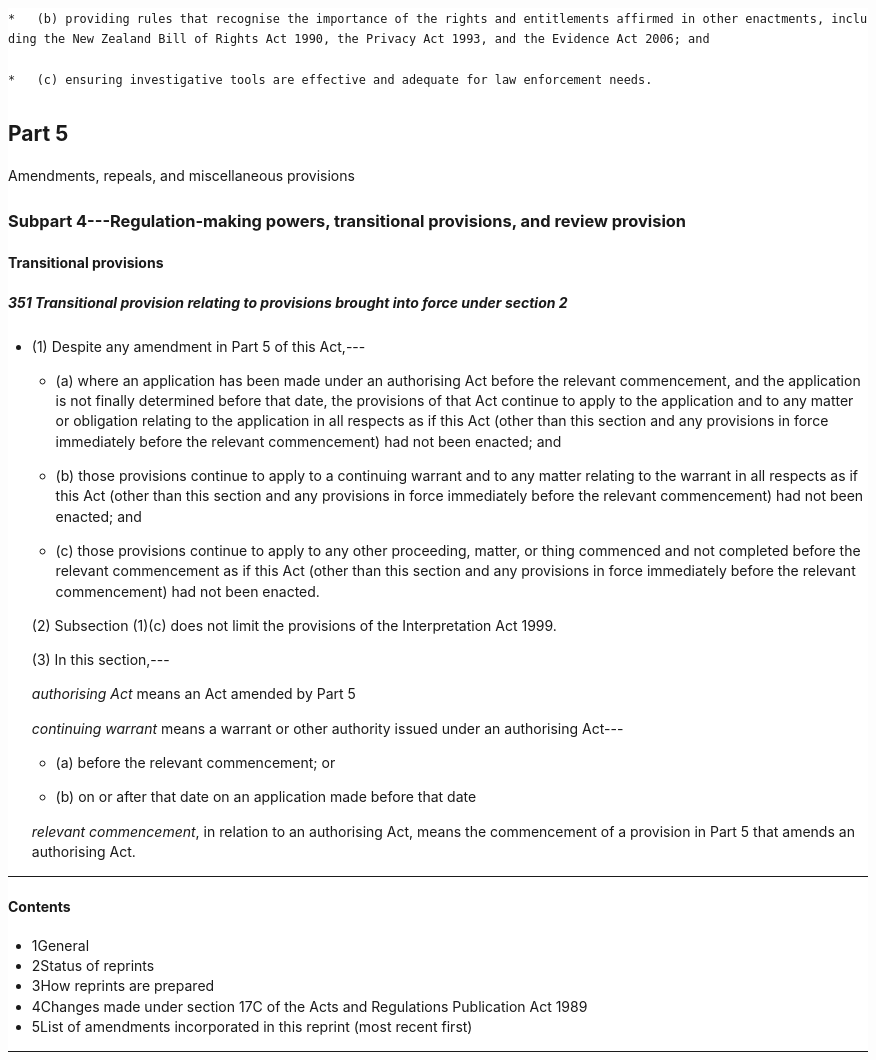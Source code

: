     *   (b) providing rules that recognise the importance of the rights and entitlements affirmed in other enactments, including the New Zealand Bill of Rights Act 1990, the Privacy Act 1993, and the Evidence Act 2006; and
    
    *   (c) ensuring investigative tools are effective and adequate for law enforcement needs.
    
    

## Part 5  
Amendments, repeals, and miscellaneous provisions

### Subpart 4---Regulation-making powers, transitional provisions, and review provision

#### Transitional provisions

##### 351 Transitional provision relating to provisions brought into force under section 2
    
*   (1) Despite any amendment in Part 5 of this Act,---
        
    *   (a) where an application has been made under an authorising Act before the relevant commencement, and the application is not finally determined before that date, the provisions of that Act continue to apply to the application and to any matter or obligation relating to the application in all respects as if this Act (other than this section and any provisions in force immediately before the relevant commencement) had not been enacted; and
    
    *   (b) those provisions continue to apply to a continuing warrant and to any matter relating to the warrant in all respects as if this Act (other than this section and any provisions in force immediately before the relevant commencement) had not been enacted; and
    
    *   (c) those provisions continue to apply to any other proceeding, matter, or thing commenced and not completed before the relevant commencement as if this Act (other than this section and any provisions in force immediately before the relevant commencement) had not been enacted.
    
    (2) Subsection (1)(c) does not limit the provisions of the Interpretation Act 1999\.
    
    (3) In this section,---
    
    _authorising Act_ means an Act amended by Part 5
    
    _continuing warrant_ means a warrant or other authority issued under an authorising Act---
        
    *   (a) before the relevant commencement; or
    
    *   (b) on or after that date on an application made before that date
    
    _relevant commencement_, in relation to an authorising Act, means the commencement of a provision in Part 5 that amends an authorising Act.

---

#### Contents
    
*   1General
*   2Status of reprints
*   3How reprints are prepared
*   4Changes made under section 17C of the Acts and Regulations Publication Act 1989
*   5List of amendments incorporated in this reprint (most recent first)

---